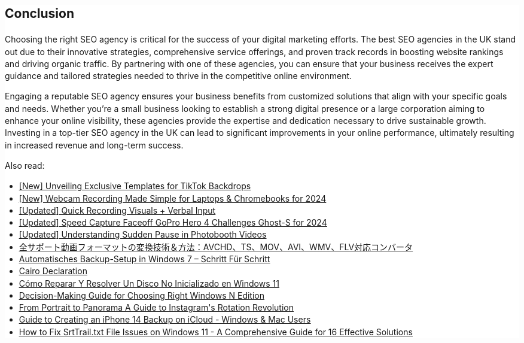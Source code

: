 
## Conclusion

Choosing the right SEO agency is critical for the success of your digital marketing efforts. The best SEO agencies in the UK stand out due to their innovative strategies, comprehensive service offerings, and proven track records in boosting website rankings and driving organic traffic. By partnering with one of these agencies, you can ensure that your business receives the expert guidance and tailored strategies needed to thrive in the competitive online environment.

Engaging a reputable SEO agency ensures your business benefits from customized solutions that align with your specific goals and needs. Whether you’re a small business looking to establish a strong digital presence or a large corporation aiming to enhance your online visibility, these agencies provide the expertise and dedication necessary to drive sustainable growth. Investing in a top-tier SEO agency in the UK can lead to significant improvements in your online performance, ultimately resulting in increased revenue and long-term success.

<ins class="adsbygoogle"
     style="display:block"
     data-ad-format="autorelaxed"
     data-ad-client="ca-pub-7571918770474297"
     data-ad-slot="1223367746"></ins>

<ins class="adsbygoogle"
     style="display:block"
     data-ad-client="ca-pub-7571918770474297"
     data-ad-slot="8358498916"
     data-ad-format="auto"
     data-full-width-responsive="true"></ins>

<span class="atpl-alsoreadstyle">Also read:</span>
<div><ul>
<li><a href="https://some-skills.techidaily.com/new-unveiling-exclusive-templates-for-tiktok-backdrops/"><u>[New] Unveiling Exclusive Templates for TikTok Backdrops</u></a></li>
<li><a href="https://screen-mirroring-recording.techidaily.com/new-webcam-recording-made-simple-for-laptops-and-chromebooks-for-2024/"><u>[New] Webcam Recording Made Simple for Laptops & Chromebooks for 2024</u></a></li>
<li><a href="https://visual-screen-recording.techidaily.com/updated-quick-recording-visuals-plus-verbal-input/"><u>[Updated] Quick Recording Visuals + Verbal Input</u></a></li>
<li><a href="https://article-files.techidaily.com/updated-speed-capture-faceoff-gopro-hero-4-challenges-ghost-s-for-2024/"><u>[Updated] Speed Capture Faceoff GoPro Hero 4 Challenges Ghost-S for 2024</u></a></li>
<li><a href="https://some-skills.techidaily.com/updated-understanding-sudden-pause-in-photobooth-videos/"><u>[Updated] Understanding Sudden Pause in Photobooth Videos</u></a></li>
<li><a href="https://vp-tips.techidaily.com/1725285503711-avchdtsmovaviwmvflv/"><u>全サポート動画フォーマットの変換技術＆方法：AVCHD、TS、MOV、AVI、WMV、FLV対応コンバータ</u></a></li>
<li><a href="https://solve-luxury.techidaily.com/automatisches-backup-setup-in-windows-7-schritt-fur-schritt/"><u>Automatisches Backup-Setup in Windows 7 – Schritt Für Schritt</u></a></li>
<li><a href="https://solve-luxury.techidaily.com/cairo-declaration/"><u>Cairo Declaration</u></a></li>
<li><a href="https://solve-luxury.techidaily.com/como-reparar-y-resolver-un-disco-no-inicializado-en-windows-11/"><u>Cómo Reparar Y Resolver Un Disco No Inicializado en Windows 11</u></a></li>
<li><a href="https://win11-tips.techidaily.com/decision-making-guide-for-choosing-right-windows-n-edition/"><u>Decision-Making Guide for Choosing Right Windows N Edition</u></a></li>
<li><a href="https://instagram-videos.techidaily.com/from-portrait-to-panorama-a-guide-to-instagrams-rotation-revolution/"><u>From Portrait to Panorama A Guide to Instagram's Rotation Revolution</u></a></li>
<li><a href="https://solve-luxury.techidaily.com/guide-to-creating-an-iphone-14-backup-on-icloud-windows-and-mac-users/"><u>Guide to Creating an iPhone 14 Backup on iCloud - Windows & Mac Users</u></a></li>
<li><a href="https://solve-luxury.techidaily.com/how-to-fix-srttrailtxt-file-issues-on-windows-11-a-comprehensive-guide-for-16-effective-solutions/"><u>How to Fix SrtTrail.txt File Issues on Windows 11 - A Comprehensive Guide for 16 Effective Solutions</u></a></li>